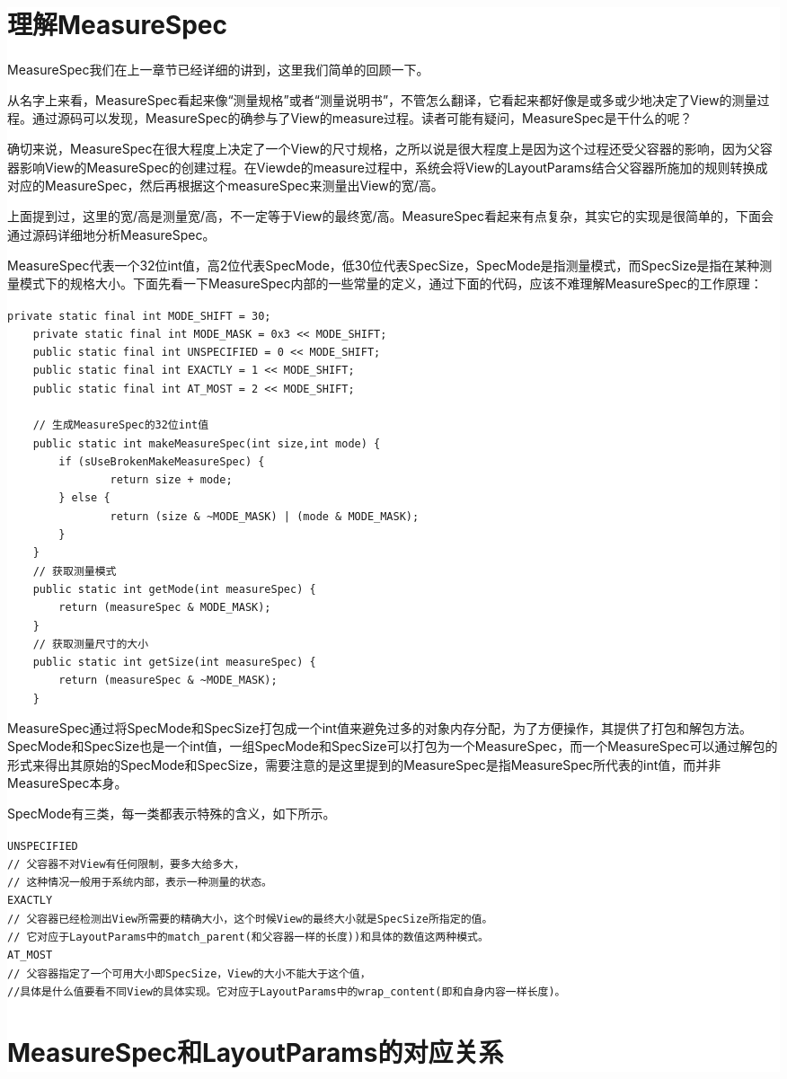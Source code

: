 
# 理解MeasureSpec

MeasureSpec我们在上一章节已经详细的讲到，这里我们简单的回顾一下。


从名字上来看，MeasureSpec看起来像“测量规格”或者“测量说明书”，不管怎么翻译，它看起来都好像是或多或少地决定了View的测量过程。通过源码可以发现，MeasureSpec的确参与了View的measure过程。读者可能有疑问，MeasureSpec是干什么的呢？

确切来说，MeasureSpec在很大程度上决定了一个View的尺寸规格，之所以说是很大程度上是因为这个过程还受父容器的影响，因为父容器影响View的MeasureSpec的创建过程。在Viewde的measure过程中，系统会将View的LayoutParams结合父容器所施加的规则转换成对应的MeasureSpec，然后再根据这个measureSpec来测量出View的宽/高。

上面提到过，这里的宽/高是测量宽/高，不一定等于View的最终宽/高。MeasureSpec看起来有点复杂，其实它的实现是很简单的，下面会通过源码详细地分析MeasureSpec。

MeasureSpec代表一个32位int值，高2位代表SpecMode，低30位代表SpecSize，SpecMode是指测量模式，而SpecSize是指在某种测量模式下的规格大小。下面先看一下MeasureSpec内部的一些常量的定义，通过下面的代码，应该不难理解MeasureSpec的工作原理：

```
private static final int MODE_SHIFT = 30;
    private static final int MODE_MASK = 0x3 << MODE_SHIFT;
    public static final int UNSPECIFIED = 0 << MODE_SHIFT;
    public static final int EXACTLY = 1 << MODE_SHIFT;
    public static final int AT_MOST = 2 << MODE_SHIFT;

    // 生成MeasureSpec的32位int值
    public static int makeMeasureSpec(int size,int mode) {
        if (sUseBrokenMakeMeasureSpec) {
                return size + mode;
        } else {
                return (size & ~MODE_MASK) | (mode & MODE_MASK);
        }
    }
    // 获取测量模式
    public static int getMode(int measureSpec) {
        return (measureSpec & MODE_MASK);
    }
    // 获取测量尺寸的大小
    public static int getSize(int measureSpec) {
        return (measureSpec & ~MODE_MASK);
    }
```
 MeasureSpec通过将SpecMode和SpecSize打包成一个int值来避免过多的对象内存分配，为了方便操作，其提供了打包和解包方法。SpecMode和SpecSize也是一个int值，一组SpecMode和SpecSize可以打包为一个MeasureSpec，而一个MeasureSpec可以通过解包的形式来得出其原始的SpecMode和SpecSize，需要注意的是这里提到的MeasureSpec是指MeasureSpec所代表的int值，而并非MeasureSpec本身。

 SpecMode有三类，每一类都表示特殊的含义，如下所示。

```
UNSPECIFIED
// 父容器不对View有任何限制，要多大给多大，
// 这种情况一般用于系统内部，表示一种测量的状态。
EXACTLY
// 父容器已经检测出View所需要的精确大小，这个时候View的最终大小就是SpecSize所指定的值。
// 它对应于LayoutParams中的match_parent(和父容器一样的长度))和具体的数值这两种模式。
AT_MOST
// 父容器指定了一个可用大小即SpecSize，View的大小不能大于这个值，
//具体是什么值要看不同View的具体实现。它对应于LayoutParams中的wrap_content(即和自身内容一样长度)。
```
# MeasureSpec和LayoutParams的对应关系
